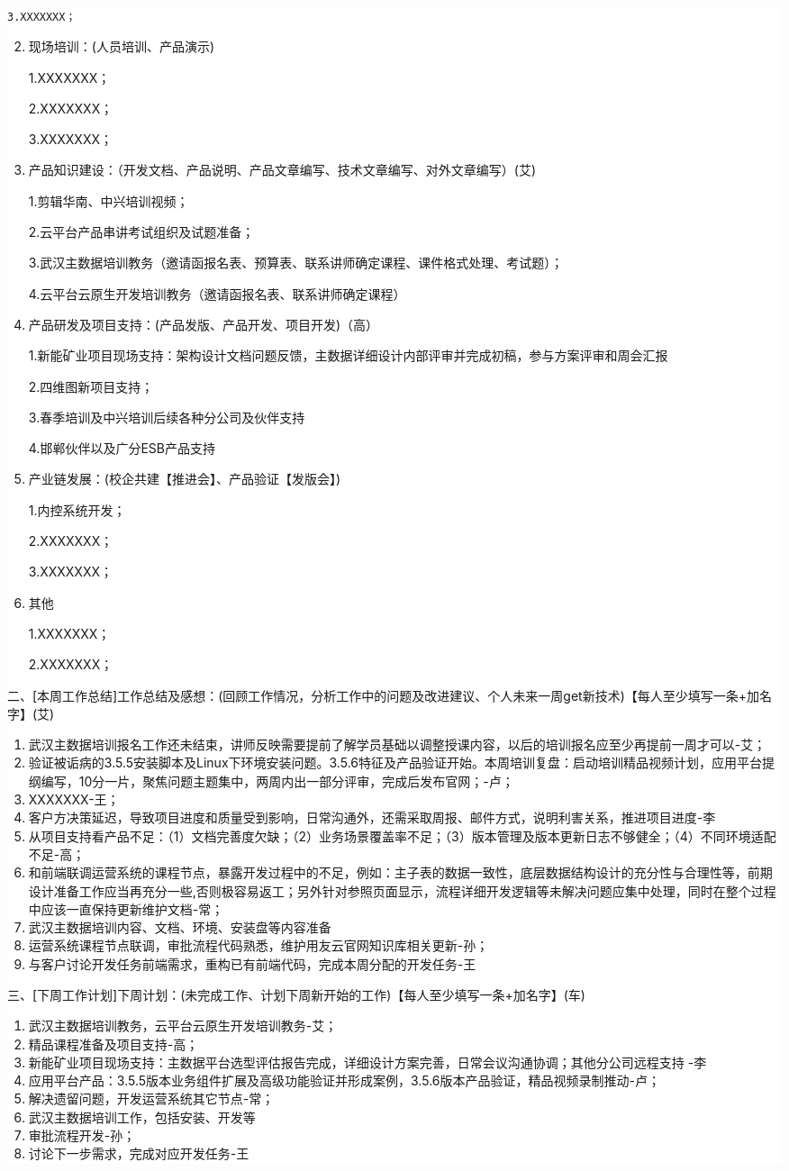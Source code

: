     3.XXXXXXX；

2. 现场培训：(人员培训、产品演示)

    1.XXXXXXX；

    2.XXXXXXX；

    3.XXXXXXX；

3. 产品知识建设：（开发文档、产品说明、产品文章编写、技术文章编写、对外文章编写）(艾)

    1.剪辑华南、中兴培训视频；

    2.云平台产品串讲考试组织及试题准备；

    3.武汉主数据培训教务（邀请函报名表、预算表、联系讲师确定课程、课件格式处理、考试题）；
    
    4.云平台云原生开发培训教务（邀请函报名表、联系讲师确定课程）

4. 产品研发及项目支持：(产品发版、产品开发、项目开发)（高）

    1.新能矿业项目现场支持：架构设计文档问题反馈，主数据详细设计内部评审并完成初稿，参与方案评审和周会汇报

    2.四维图新项目支持；
    
    3.春季培训及中兴培训后续各种分公司及伙伴支持
    
    4.邯郸伙伴以及广分ESB产品支持
    
5. 产业链发展：(校企共建【推进会】、产品验证【发版会】)

    1.内控系统开发；

    2.XXXXXXX；

    3.XXXXXXX；
    
6. 其他

    1.XXXXXXX；

    2.XXXXXXX；

二、[本周工作总结]工作总结及感想：(回顾工作情况，分析工作中的问题及改进建议、个人未来一周get新技术)【每人至少填写一条+加名字】(艾)

1. 武汉主数据培训报名工作还未结束，讲师反映需要提前了解学员基础以调整授课内容，以后的培训报名应至少再提前一周才可以-艾；
2. 验证被诟病的3.5.5安装脚本及Linux下环境安装问题。3.5.6特征及产品验证开始。本周培训复盘：启动培训精品视频计划，应用平台提纲编写，10分一片，聚焦问题主题集中，两周内出一部分评审，完成后发布官网；-卢；
3. XXXXXXX-王；
4. 客户方决策延迟，导致项目进度和质量受到影响，日常沟通外，还需采取周报、邮件方式，说明利害关系，推进项目进度-李
5. 从项目支持看产品不足：（1）文档完善度欠缺；（2）业务场景覆盖率不足；（3）版本管理及版本更新日志不够健全；（4）不同环境适配不足-高；
6. 和前端联调运营系统的课程节点，暴露开发过程中的不足，例如：主子表的数据一致性，底层数据结构设计的充分性与合理性等，前期设计准备工作应当再充分一些,否则极容易返工；另外针对参照页面显示，流程详细开发逻辑等未解决问题应集中处理，同时在整个过程中应该一直保持更新维护文档-常；
7. 武汉主数据培训内容、文档、环境、安装盘等内容准备
8. 运营系统课程节点联调，审批流程代码熟悉，维护用友云官网知识库相关更新-孙；
9. 与客户讨论开发任务前端需求，重构已有前端代码，完成本周分配的开发任务-王

三、[下周工作计划]下周计划：(未完成工作、计划下周新开始的工作)【每人至少填写一条+加名字】(车)

1. 武汉主数据培训教务，云平台云原生开发培训教务-艾；
2. 精品课程准备及项目支持-高；
3. 新能矿业项目现场支持：主数据平台选型评估报告完成，详细设计方案完善，日常会议沟通协调；其他分公司远程支持 -李
4. 应用平台产品：3.5.5版本业务组件扩展及高级功能验证并形成案例，3.5.6版本产品验证，精品视频录制推动-卢；
5. 解决遗留问题，开发运营系统其它节点-常；
6. 武汉主数据培训工作，包括安装、开发等
7. 审批流程开发-孙；
8. 讨论下一步需求，完成对应开发任务-王
